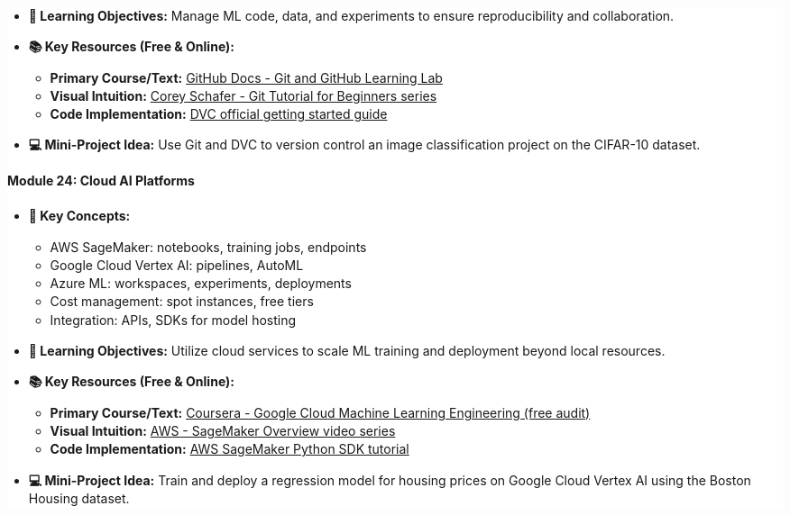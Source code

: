 * **🎯 Learning Objectives:** Manage ML code, data, and experiments to ensure reproducibility and collaboration.

* **📚 Key Resources (Free & Online):**
  * **Primary Course/Text:** [GitHub Docs - Git and GitHub Learning Lab](https://docs.github.com/en/get-started/start-your-journey/git-and-github-learning-resources)
  * **Visual Intuition:** [Corey Schafer - Git Tutorial for Beginners series](https://www.youtube.com/watch?v=HVsySz-h9r4)
  * **Code Implementation:** [DVC official getting started guide](https://dvc.org/doc/start)

* **💻 Mini-Project Idea:** Use Git and DVC to version control an image classification project on the CIFAR-10 dataset.

#### Module 24: Cloud AI Platforms

* **🧠 Key Concepts:**
  - AWS SageMaker: notebooks, training jobs, endpoints
  - Google Cloud Vertex AI: pipelines, AutoML
  - Azure ML: workspaces, experiments, deployments
  - Cost management: spot instances, free tiers
  - Integration: APIs, SDKs for model hosting

* **🎯 Learning Objectives:** Utilize cloud services to scale ML training and deployment beyond local resources.

* **📚 Key Resources (Free & Online):**
  * **Primary Course/Text:** [Coursera - Google Cloud Machine Learning Engineering (free audit)](https://www.coursera.org/professional-certificates/preparing-for-google-cloud-machine-learning-engineer-professional-certificate)
  * **Visual Intuition:** [AWS - SageMaker Overview video series](https://www.youtube.com/watch?v=mzkHGEyAPEw)
  * **Code Implementation:** [AWS SageMaker Python SDK tutorial](https://sagemaker.readthedocs.io/en/stable/overview.html)

* **💻 Mini-Project Idea:** Train and deploy a regression model for housing prices on Google Cloud Vertex AI using the Boston Housing dataset.
